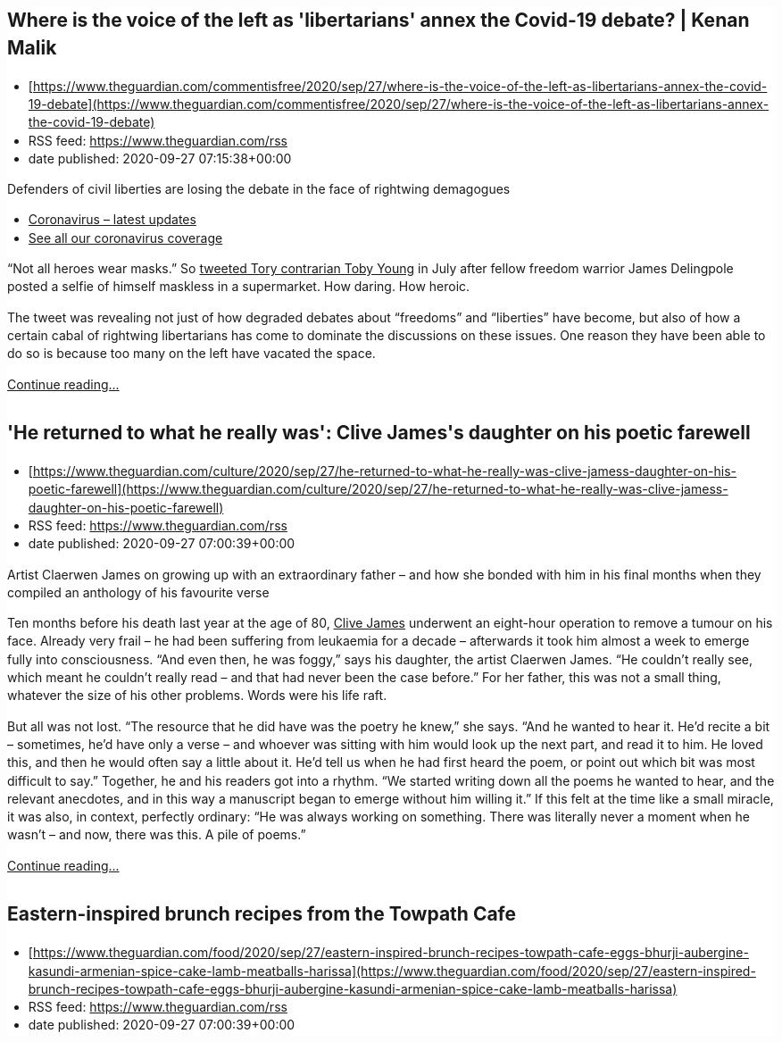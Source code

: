 ## Where is the voice of the left as 'libertarians' annex the Covid-19 debate? | Kenan Malik
 - [https://www.theguardian.com/commentisfree/2020/sep/27/where-is-the-voice-of-the-left-as-libertarians-annex-the-covid-19-debate](https://www.theguardian.com/commentisfree/2020/sep/27/where-is-the-voice-of-the-left-as-libertarians-annex-the-covid-19-debate)
 - RSS feed: https://www.theguardian.com/rss
 - date published: 2020-09-27 07:15:38+00:00

<p>Defenders of civil liberties are losing the debate in the face of rightwing demagogues</p><ul><li><a href="https://www.theguardian.com/world/live/2020/sep/25/coronavirus-live-news-france-sees-record-new-cases-virus-may-be-becoming-more-contagious">Coronavirus – latest updates</a></li><li><a href="https://www.theguardian.com/world/coronavirus-outbreak">See all our coronavirus coverage</a></li></ul><p>“Not all heroes wear masks.” So <a href="https://twitter.com/toadmeister/status/1287363981204762626">tweeted Tory contrarian Toby Young</a> in July after fellow freedom warrior James Delingpole posted a selfie of himself maskless in a supermarket. How daring. How heroic.</p><p>The tweet was revealing not just of how degraded debates about “freedoms” and “liberties” have become, but also of how a certain cabal of rightwing libertarians has come to dominate the discussions on these issues. One reason they have been able to do so is because too many on the left have vacated the space.</p> <a href="https://www.theguardian.com/commentisfree/2020/sep/27/where-is-the-voice-of-the-left-as-libertarians-annex-the-covid-19-debate">Continue reading...</a>

## 'He returned to what he really was': Clive James's daughter on his poetic farewell
 - [https://www.theguardian.com/culture/2020/sep/27/he-returned-to-what-he-really-was-clive-jamess-daughter-on-his-poetic-farewell](https://www.theguardian.com/culture/2020/sep/27/he-returned-to-what-he-really-was-clive-jamess-daughter-on-his-poetic-farewell)
 - RSS feed: https://www.theguardian.com/rss
 - date published: 2020-09-27 07:00:39+00:00

<p>Artist Claerwen James on growing up with an extraordinary father – and how she bonded with him in his final months when they compiled an anthology of his favourite verse</p><p>Ten months before his death last year at the age of 80, <a href="https://www.theguardian.com/global/2019/nov/27/clive-james-obituary">Clive James</a> underwent an eight-hour operation to remove a tumour on his face. Already very frail – he had been suffering from leukaemia for a decade – afterwards it took him almost a week to emerge fully into consciousness. “And even then, he was foggy,” says his daughter, the artist Claerwen James. “He couldn’t really see, which meant he couldn’t really read – and that had never been the case before.” For her father, this was not a small thing, whatever the size of his other problems. Words were his life raft. </p><p>But all was not lost. “The resource that he did have was the poetry he knew,” she says. “And he wanted to hear it. He’d recite a bit – sometimes, he’d have only a verse – and whoever was sitting with him would look up the next part, and read it to him. He loved this, and then he would often say a little about it. He’d tell us when he had first heard the poem, or point out which bit was most difficult to say.” Together, he and his readers got into a rhythm. “We started writing down all the poems he wanted to hear, and the relevant anecdotes, and in this way a manuscript began to emerge without him willing it.” If this felt at the time like a small miracle, it was also, in context, perfectly ordinary: “He was always working on something. There was literally never a moment when he wasn’t – and now, there was this. A pile of poems.”</p> <a href="https://www.theguardian.com/culture/2020/sep/27/he-returned-to-what-he-really-was-clive-jamess-daughter-on-his-poetic-farewell">Continue reading...</a>

## Eastern-inspired brunch recipes from the Towpath Cafe
 - [https://www.theguardian.com/food/2020/sep/27/eastern-inspired-brunch-recipes-towpath-cafe-eggs-bhurji-aubergine-kasundi-armenian-spice-cake-lamb-meatballs-harissa](https://www.theguardian.com/food/2020/sep/27/eastern-inspired-brunch-recipes-towpath-cafe-eggs-bhurji-aubergine-kasundi-armenian-spice-cake-lamb-meatballs-harissa)
 - RSS feed: https://www.theguardian.com/rss
 - date published: 2020-09-27 07:00:39+00:00
